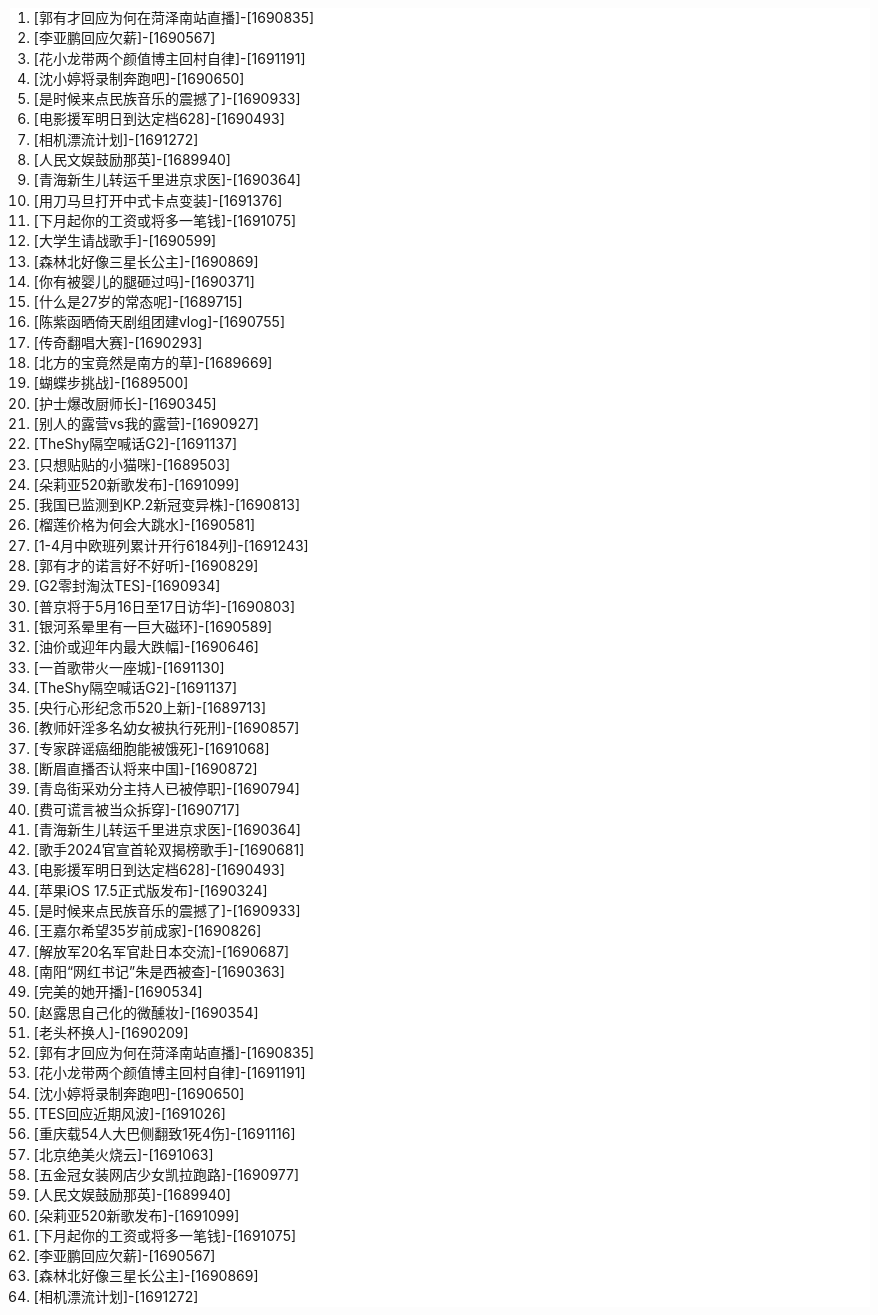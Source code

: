 1. [郭有才回应为何在菏泽南站直播]-[1690835]
1. [李亚鹏回应欠薪]-[1690567]
1. [花小龙带两个颜值博主回村自律]-[1691191]
1. [沈小婷将录制奔跑吧]-[1690650]
1. [是时候来点民族音乐的震撼了]-[1690933]
1. [电影援军明日到达定档628]-[1690493]
1. [相机漂流计划]-[1691272]
1. [人民文娱鼓励那英]-[1689940]
1. [青海新生儿转运千里进京求医]-[1690364]
1. [用刀马旦打开中式卡点变装]-[1691376]
1. [下月起你的工资或将多一笔钱]-[1691075]
1. [大学生请战歌手]-[1690599]
1. [森林北好像三星长公主]-[1690869]
1. [你有被婴儿的腿砸过吗]-[1690371]
1. [什么是27岁的常态呢]-[1689715]
1. [陈紫函晒倚天剧组团建vlog]-[1690755]
1. [传奇翻唱大赛]-[1690293]
1. [北方的宝竟然是南方的草]-[1689669]
1. [蝴蝶步挑战]-[1689500]
1. [护士爆改厨师长]-[1690345]
1. [别人的露营vs我的露营]-[1690927]
1. [TheShy隔空喊话G2]-[1691137]
1. [只想贴贴的小猫咪]-[1689503]
1. [朵莉亚520新歌发布]-[1691099]
1. [我国已监测到KP.2新冠变异株]-[1690813]
1. [榴莲价格为何会大跳水]-[1690581]
1. [1-4月中欧班列累计开行6184列]-[1691243]
1. [郭有才的诺言好不好听]-[1690829]
1. [G2零封淘汰TES]-[1690934]
1. [普京将于5月16日至17日访华]-[1690803]
1. [银河系晕里有一巨大磁环]-[1690589]
1. [油价或迎年内最大跌幅]-[1690646]
1. [一首歌带火一座城]-[1691130]
1. [TheShy隔空喊话G2]-[1691137]
1. [央行心形纪念币520上新]-[1689713]
1. [教师奸淫多名幼女被执行死刑]-[1690857]
1. [专家辟谣癌细胞能被饿死]-[1691068]
1. [断眉直播否认将来中国]-[1690872]
1. [青岛街采劝分主持人已被停职]-[1690794]
1. [费可谎言被当众拆穿]-[1690717]
1. [青海新生儿转运千里进京求医]-[1690364]
1. [歌手2024官宣首轮双揭榜歌手]-[1690681]
1. [电影援军明日到达定档628]-[1690493]
1. [苹果iOS 17.5正式版发布]-[1690324]
1. [是时候来点民族音乐的震撼了]-[1690933]
1. [王嘉尔希望35岁前成家]-[1690826]
1. [解放军20名军官赴日本交流]-[1690687]
1. [南阳“网红书记”朱是西被查]-[1690363]
1. [完美的她开播]-[1690534]
1. [赵露思自己化的微醺妆]-[1690354]
1. [老头杯换人]-[1690209]
1. [郭有才回应为何在菏泽南站直播]-[1690835]
1. [花小龙带两个颜值博主回村自律]-[1691191]
1. [沈小婷将录制奔跑吧]-[1690650]
1. [TES回应近期风波]-[1691026]
1. [重庆载54人大巴侧翻致1死4伤]-[1691116]
1. [北京绝美火烧云]-[1691063]
1. [五金冠女装网店少女凯拉跑路]-[1690977]
1. [人民文娱鼓励那英]-[1689940]
1. [朵莉亚520新歌发布]-[1691099]
1. [下月起你的工资或将多一笔钱]-[1691075]
1. [李亚鹏回应欠薪]-[1690567]
1. [森林北好像三星长公主]-[1690869]
1. [相机漂流计划]-[1691272]
